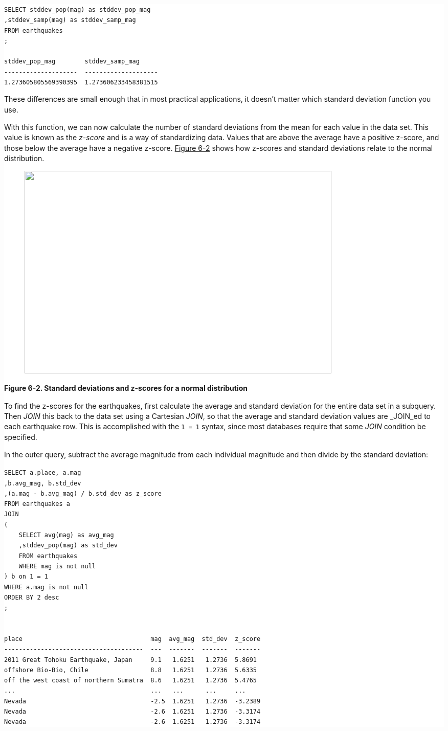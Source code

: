 ```
SELECT stddev_pop(mag) as stddev_pop_mag
,stddev_samp(mag) as stddev_samp_mag
FROM earthquakes
;

stddev_pop_mag        stddev_samp_mag
--------------------  --------------------
1.273605805569390395  1.273606233458381515
```

These differences are small enough that in most practical applications, it doesn’t matter which standard deviation function you use.

With this function, we can now calculate the number of standard deviations from the mean for each value in the data set. This value is known as the _z-score_ and is a way of standardizing data. Values that are above the average have a positive z-score, and those below the average have a negative z-score. [Figure 6-2](https://learning.oreilly.com/library/view/sql-for-data/9781492088776/ch06.html#standard\_deviations\_and\_z\_scores\_for\_a) shows how z-scores and standard deviations relate to the normal distribution.

<figure><img src="https://learning.oreilly.com/api/v2/epubs/urn:orm:book:9781492088776/files/assets/sfda_0602.png" alt="" height="396" width="600"><figcaption></figcaption></figure>

**Figure 6-2. Standard deviations and z-scores for a normal distribution**

To find the z-scores for the earthquakes, first calculate the average and standard deviation for the entire data set in a subquery. Then _JOIN_ this back to the data set using a Cartesian _JOIN_, so that the average and standard deviation values are _JOIN_ed to each earthquake row. This is accomplished with the `1 = 1` syntax, since most databases require that some _JOIN_ condition be specified.

In the outer query, subtract the average magnitude from each individual magnitude and then divide by the standard deviation:

```
SELECT a.place, a.mag
,b.avg_mag, b.std_dev
,(a.mag - b.avg_mag) / b.std_dev as z_score
FROM earthquakes a
JOIN
(
    SELECT avg(mag) as avg_mag
    ,stddev_pop(mag) as std_dev
    FROM earthquakes
    WHERE mag is not null
) b on 1 = 1
WHERE a.mag is not null
ORDER BY 2 desc
;


place                                   mag  avg_mag  std_dev  z_score
--------------------------------------  ---  -------  -------  -------
2011 Great Tohoku Earthquake, Japan     9.1   1.6251   1.2736  5.8691
offshore Bio-Bio, Chile                 8.8   1.6251   1.2736  5.6335
off the west coast of northern Sumatra  8.6   1.6251   1.2736  5.4765
...                                     ...   ...      ...     ...
Nevada                                  -2.5  1.6251   1.2736  -3.2389
Nevada                                  -2.6  1.6251   1.2736  -3.3174
Nevada                                  -2.6  1.6251   1.2736  -3.3174
```
